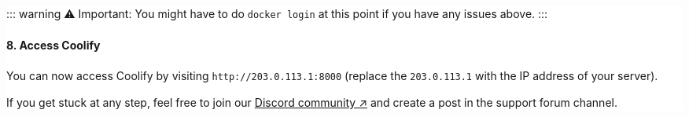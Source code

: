 ::: warning ⚠️ Important:
You might have to do `docker login` at this point if you have any issues above.
:::

#### 8. Access Coolify
You can now access Coolify by visiting `http://203.0.113.1:8000` (replace the `203.0.113.1` with the IP address of your server).

If you get stuck at any step, feel free to join our [Discord community ↗](https://coolify.io/discord) and create a post in the support forum channel.
